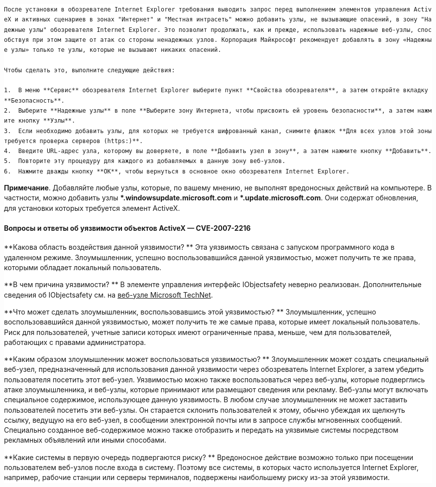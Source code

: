     После установки в обозревателе Internet Explorer требования выводить запрос перед выполнением элементов управления ActiveX и активных сценариев в зонах "Интернет" и "Местная интрасеть" можно добавить узлы, не вызывающие опасений, в зону "Надежные узлы" обозревателя Internet Explorer. Это позволит продолжать, как и прежде, использовать надежные веб-узлы, способствуя при этом защите от атак со стороны ненадежных узлов. Корпорация Майкрософт рекомендует добавлять в зону «Надежные узлы» только те узлы, которые не вызывают никаких опасений.

    Чтобы сделать это, выполните следующие действия:

    1.  В меню **Сервис** обозревателя Internet Explorer выберите пункт **Свойства обозревателя**, а затем откройте вкладку **Безопасность**.
    2.  Выберите **Надежные узлы** в поле **Выберите зону Интернета, чтобы присвоить ей уровень безопасности**, а затем нажмите кнопку **Узлы**.
    3.  Если необходимо добавить узлы, для которых не требуется шифрованный канал, снимите флажок **Для всех узлов этой зоны требуется проверка серверов (https:)**.
    4.  Введите URL-адрес узла, которому вы доверяете, в поле **Добавить узел в зону**, а затем нажмите кнопку **Добавить**.
    5.  Повторите эту процедуру для каждого из добавляемых в данную зону веб-узлов.
    6.  Нажмите дважды кнопку **ОК**, чтобы вернуться в основное окно обозревателя Internet Explorer.

**Примечание**. Добавляйте любые узлы, которые, по вашему мнению, не выполнят вредоносных действий на компьютере. В частности, можно добавить узлы **\*.windowsupdate.microsoft.com** и **\*.update.microsoft.com**. Они содержат обновления, для установки которых требуется элемент ActiveX.

#### Вопросы и ответы об уязвимости объектов ActiveX — CVE-2007-2216

**Какова область воздействия данной уязвимости? **
Эта уязвимость связана с запуском программного кода в удаленном режиме. Злоумышленник, успешно воспользовавшийся данной уязвимостью, может получить те же права, которыми обладает локальный пользователь.

**В чем причина уязвимости? **
В элементе управления интерфейс IObjectsafety неверно реализован. Дополнительные сведения об IObjectsafety см. на [веб-узле Microsoft TechNet](http://msdn2.microsoft.com/en-us/library/aa768224.aspx).

**Что может сделать злоумышленник, воспользовавшись этой уязвимостью? **
Злоумышленник, успешно воспользовавшийся данной уязвимостью, может получить те же самые права, которые имеет локальный пользователь. Риск для пользователей, учетные записи которых имеют ограниченные права, меньше, чем для пользователей, работающих с правами администратора.

**Каким образом злоумышленник может воспользоваться уязвимостью? **
Злоумышленник может создать специальный веб-узел, предназначенный для использования данной уязвимости через обозреватель Internet Explorer, а затем убедить пользователя посетить этот веб-узел. Уязвимостью можно также воспользоваться через веб-узлы, которые подверглись атаке злоумышленника, и веб-узлы, которые принимают или размещают сведения или рекламу. Веб-узлы могут включать специальное содержимое, использующее данную уязвимость. В любом случае злоумышленник не может заставить пользователей посетить эти веб-узлы. Он старается склонить пользователей к этому, обычно убеждая их щелкнуть ссылку, ведущую на его веб-узел, в сообщении электронной почты или в запросе службы мгновенных сообщений. Специально созданное веб-содержимое можно также отобразить и передать на уязвимые системы посредством рекламных объявлений или иными способами.

**Какие системы в первую очередь подвергаются риску? **
Вредоносное действие возможно только при посещении пользователем веб-узлов после входа в систему. Поэтому все системы, в которых часто используется Internet Explorer, например, рабочие станции или серверы терминалов, подвержены наибольшему риску из-за этой уязвимости.
